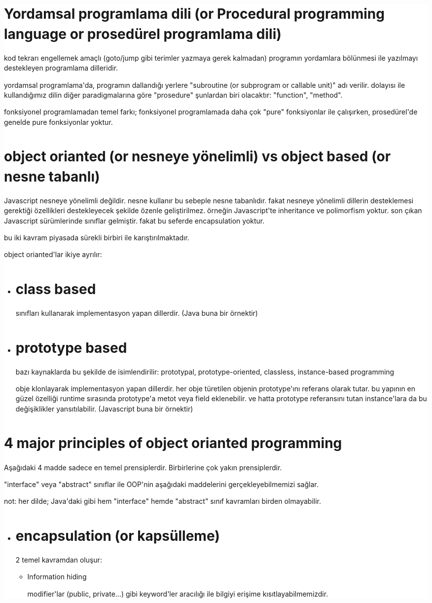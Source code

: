 # Yordamsal programlama dili (or Procedural programming language or prosedürel programlama dili)

kod tekrarı engellemek amaçlı (goto/jump gibi terimler yazmaya gerek kalmadan) programın yordamlara bölünmesi ile yazılmayı destekleyen programlama dilleridir.

yordamsal programlama'da, programın dallandığı yerlere "subroutine (or subprogram or callable unit)" adı verilir. dolayısı ile kullandığımız dilin diğer paradigmalarına göre "prosedure" şunlardan biri olacaktır: "function", "method".

fonksiyonel programlamadan temel farkı; fonksiyonel programlamada daha çok "pure" fonksiyonlar ile çalışırken, prosedürel'de genelde pure fonksiyonlar yoktur.

# object orianted (or nesneye yönelimli) vs object based (or nesne tabanlı)

Javascript nesneye yönelimli değildir. nesne kullanır bu sebeple nesne tabanlıdır. fakat nesneye yönelimli dillerin desteklemesi gerektiği özellikleri destekleyecek şekilde özenle geliştirilmez. örneğin Javascript'te inheritance ve polimorfism yoktur. son çıkan Javascript sürümlerinde sınıflar gelmiştir. fakat bu seferde encapsulation yoktur.

bu iki kavram piyasada sürekli birbiri ile karıştırılmaktadır.

object orianted'lar ikiye ayrılır:

- # class based
  sınıfları kullanarak implementasyon yapan dillerdir. (Java buna bir örnektir)

- # prototype based
  bazı kaynaklarda bu şekilde de isimlendirilir: prototypal, prototype-oriented, classless, instance-based programming

  obje klonlayarak implementasyon yapan dillerdir. her obje türetilen objenin prototype'ını referans olarak tutar. bu yapının en güzel özelliği runtime sırasında prototype'a metot veya field eklenebilir. ve hatta prototype referansını tutan instance'lara da bu değişiklikler yansıtılabilir. (Javascript buna bir örnektir)

# 4 major principles of object orianted programming

Aşağıdaki 4 madde sadece en temel prensiplerdir. Birbirlerine çok yakın prensiplerdir.

"interface" veya "abstract" sınıflar ile OOP'nin aşağıdaki maddelerini gerçekleyebilmemizi sağlar.

not: her dilde; Java'daki gibi hem "interface" hemde "abstract" sınıf kavramları birden olmayabilir.

- # encapsulation (or kapsülleme)

  2 temel kavramdan oluşur:

  - Information hiding

    modifier'lar (public, private...) gibi keyword'ler aracılığı ile bilgiyi erişime kısıtlayabilmemizdir.
